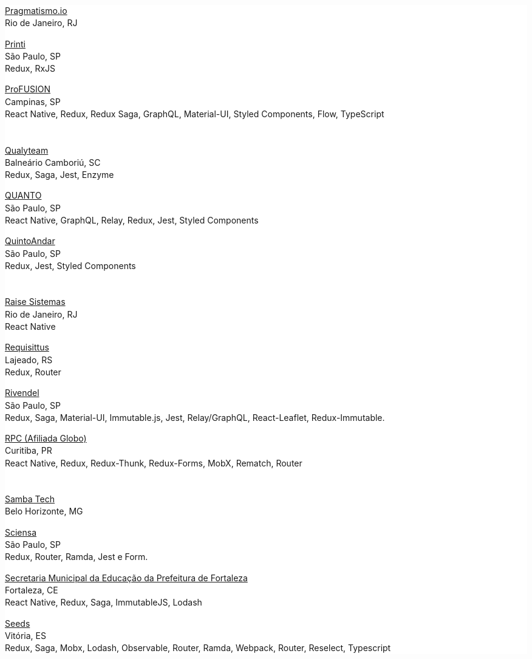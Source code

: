 [Pragmatismo.io](http://pragmatismo.io)  
Rio de Janeiro, RJ

[Printi](https://printi.com.br)  
São Paulo, SP  
Redux, RxJS

[ProFUSION](https://profusion.mobi)  
Campinas, SP  
React Native, Redux, Redux Saga, GraphQL, Material-UI, Styled Components, Flow, TypeScript

#

[Qualyteam](http://www.qualyteam.com/)  
Balneário Camboriú, SC  
Redux, Saga, Jest, Enzyme

[QUANTO](https://contaquanto.com.br/)  
São Paulo, SP  
React Native, GraphQL, Relay, Redux, Jest, Styled Components

[QuintoAndar](https://quintoandar.com.br)  
São Paulo, SP  
Redux, Jest, Styled Components

#

[Raise Sistemas](https://raisesistemas.com.br)  
Rio de Janeiro, RJ  
React Native

[Requisittus](https://requisittus.com.br)  
Lajeado, RS  
Redux, Router

[Rivendel](https://rivendel.com.br/)  
São Paulo, SP  
Redux, Saga, Material-UI, Immutable.js, Jest, Relay/GraphQL, React-Leaflet, Redux-Immutable.

[RPC (Afiliada Globo)](https://redeglobo.globo.com/rpc/)  
Curitiba, PR  
React Native, Redux, Redux-Thunk, Redux-Forms, MobX, Rematch, Router

#

[Samba Tech](https://sambatech.com/)  
Belo Horizonte, MG

[Sciensa](http://sciensa.com/)  
São Paulo, SP  
Redux, Router, Ramda, Jest e Form.

[Secretaria Municipal da Educação da Prefeitura de Fortaleza](http://sme.fortaleza.ce.gov.br)  
Fortaleza, CE  
React Native, Redux, Saga, ImmutableJS, Lodash

[Seeds](https://www.seeds.no)  
Vitória, ES  
Redux, Saga, Mobx, Lodash, Observable, Router, Ramda, Webpack, Router, Reselect, Typescript
